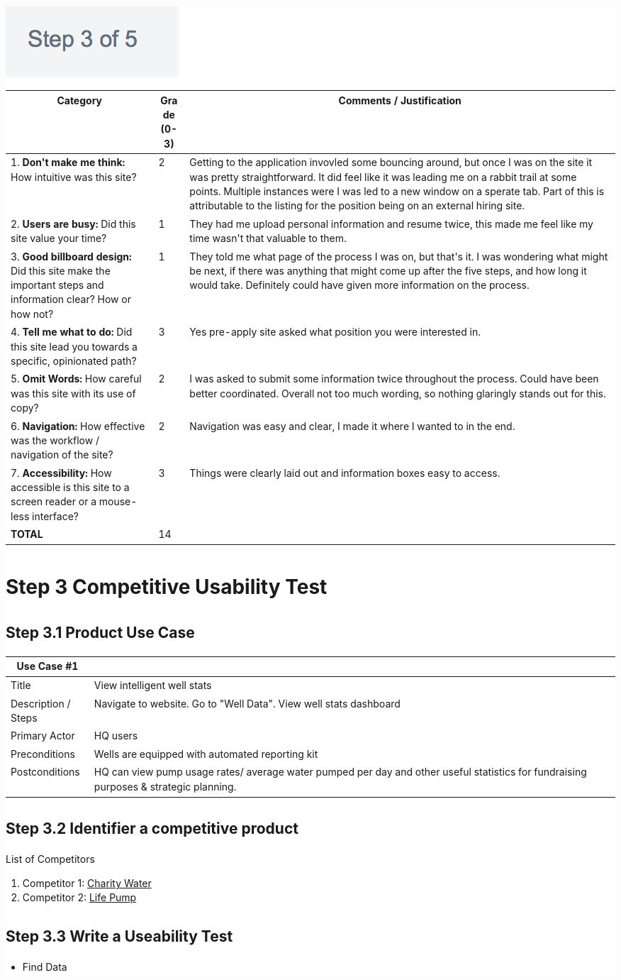 ![RSM App page](/labreports/shot4.png)

| Category | Grade (0-3) | Comments / Justification |
|---|---|---|
| 1. **Don't make me think:** How intuitive was this site? |  2 |  Getting to the application invovled some bouncing around, but once I was on the site it was pretty straightforward. It did feel like it was leading me on a rabbit trail at some points. Multiple instances were I was led to a new window on a sperate tab. Part of this is attributable to the listing for the position being on an external hiring site.|
| 2. **Users are busy:** Did this site value your time?  |  1 |  They had me upload personal information and resume twice, this made me feel like my time wasn't that valuable to them. |
| 3. **Good billboard design:** Did this site make the important steps and information clear? How or how not? |  1 |  They told me what page of the process I was on, but that's it. I was wondering what might be next, if there was anything that might come up after the five steps, and how long it would take. Definitely could have given more information on the process.|
| 4. **Tell me what to do:** Did this site lead you towards a specific, opinionated path? | 3  |  Yes pre-apply site asked what position you were interested in. |
| 5. **Omit Words:** How careful was this site with its use of copy? | 2  | I was asked to submit some information twice throughout the process. Could have been better coordinated. Overall not too much wording, so nothing glaringly stands out for this.|
| 6. **Navigation:** How effective was the workflow / navigation of the site? |  2 |  Navigation was easy and clear, I made it where I wanted to in the end. |
| 7. **Accessibility:** How accessible is this site to a screen reader or a mouse-less interface? | 3  | Things were clearly laid out and information boxes easy to access.  |
| **TOTAL** | 14  |   |


# Step 3 Competitive Usability Test

## Step 3.1 Product Use Case

| Use Case #1 | |
|---|---|
| Title | View intelligent well stats|
| Description / Steps | Navigate to website. Go to "Well Data". View well stats dashboard|
| Primary Actor | HQ users |
| Preconditions | Wells are equipped with automated reporting kit|
| Postconditions | HQ can view pump usage rates/ average water pumped per day and other useful statistics for fundraising purposes & strategic planning.|

## Step 3.2 Identifier a competitive product

List of Competitors
1. Competitor 1: [Charity Water](https://www.charitywater.org)
2. Competitor 2: [Life Pump](https://lifepump.org/hundredpump-details/)

## Step 3.3 Write a Useability Test

* Find Data
